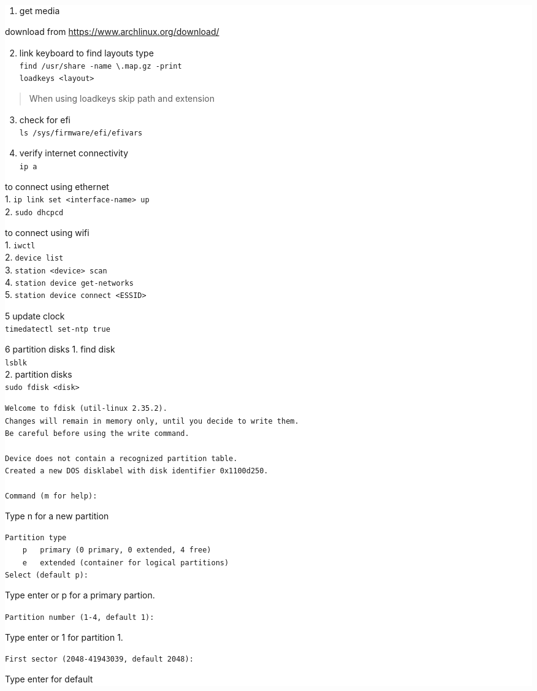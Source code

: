 1. get media

download from https://www.archlinux.org/download/

2. link keyboard
to find layouts type  
`find /usr/share -name \.map.gz -print`  
`loadkeys <layout>`
> When using loadkeys skip path and extension

3. check for efi  
`ls /sys/firmware/efi/efivars`

4. verify internet connectivity  
`ip a`  

to connect using ethernet  
    1. `ip link set <interface-name> up`  
    2. `sudo dhcpcd`  

to connect using wifi  
    1. `iwctl`  
    2. `device list`  
    3. `station <device> scan`  
    4. `station device get-networks`  
    5. `station device connect <ESSID>`  


5 update clock  
`timedatectl set-ntp true`

6 partition disks
    1. find disk  
    `lsblk`  
    2. partition disks  
    `sudo fdisk <disk>`  
    
    Welcome to fdisk (util-linux 2.35.2).
    Changes will remain in memory only, until you decide to write them.
    Be careful before using the write command.
    
    Device does not contain a recognized partition table.
    Created a new DOS disklabel with disk identifier 0x1100d250.
    
    Command (m for help):
Type n for a new partition  

    Partition type  
        p   primary (0 primary, 0 extended, 4 free)  
        e   extended (container for logical partitions)  
    Select (default p):   
Type enter or p for a primary partion.

    Partition number (1-4, default 1): 
Type enter or 1 for partition 1.

    First sector (2048-41943039, default 2048): 
Type enter for default

